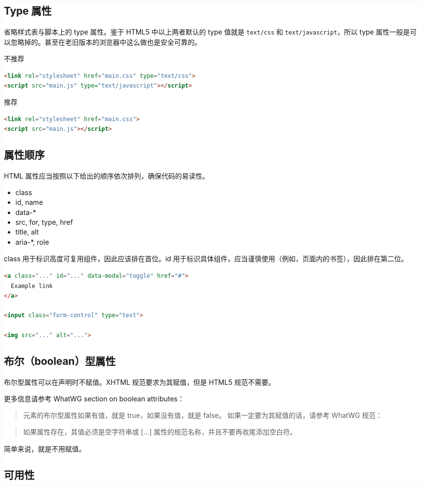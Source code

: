 ## Type 属性

省略样式表与脚本上的 type 属性。鉴于 HTML5 中以上两者默认的 type 值就是 `text/css` 和 `text/javascript`，所以 type 属性一般是可以忽略掉的。甚至在老旧版本的浏览器中这么做也是安全可靠的。

不推荐

```html
<link rel="stylesheet" href="main.css" type="text/css">
<script src="main.js" type="text/javascript"></script>
```

推荐

```html
<link rel="stylesheet" href="main.css">
<script src="main.js"></script>
```

## 属性顺序

HTML 属性应当按照以下给出的顺序依次排列，确保代码的易读性。

+ class
+ id, name
+ data-*
+ src, for, type, href
+ title, alt
+ aria-*, role

class 用于标识高度可复用组件，因此应该排在首位。id 用于标识具体组件，应当谨慎使用（例如，页面内的书签），因此排在第二位。

```html
<a class="..." id="..." data-modal="toggle" href="#">
  Example link
</a>

<input class="form-control" type="text">

<img src="..." alt="...">
```

## 布尔（boolean）型属性

布尔型属性可以在声明时不赋值。XHTML 规范要求为其赋值，但是 HTML5 规范不需要。

更多信息请参考 WhatWG section on boolean attributes：

> 元素的布尔型属性如果有值，就是 true，如果没有值，就是 false。 如果一定要为其赋值的话，请参考 WhatWG 规范：

> 如果属性存在，其值必须是空字符串或 [...] 属性的规范名称，并且不要再收尾添加空白符。

简单来说，就是不用赋值。

## 可用性


[1]: https://www.sitepoint.com/web-foundations/iso-2-letter-language-codes/
[2]: http://stackoverflow.com/questions/6771258/what-does-meta-http-equiv-x-ua-compatible-content-ie-edge-do